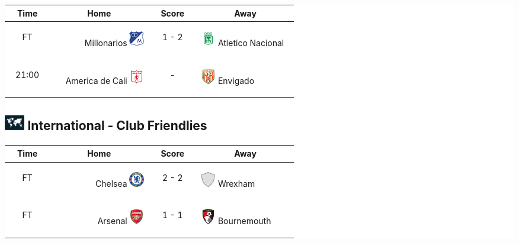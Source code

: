 <div align="center">

&emsp;Time&emsp; | &emsp;&emsp;&emsp;&emsp;Home&emsp;&emsp;&emsp;&emsp; | &emsp;Score&emsp; | &emsp;&emsp;&emsp;&emsp;Away&emsp;&emsp;&emsp;&emsp; |
| ------------ | ------------ | ------------ | ------------ |
| <p align="center">FT</p> | <p align="right">Millonarios <img src="/static/logos/Millonarios.png" height="25px"></p> | <p align="center">1 - 2</p> | <p align="left"><img src="/static/logos/Atletico Nacional.png" height="25px"> Atletico Nacional</p> |
| <p align="center">21:00</p> | <p align="right">America de Cali <img src="/static/logos/America de Cali.png" height="25px"></p> | <p align="center">-</p> | <p align="left"><img src="/static/logos/Envigado.png" height="25px"> Envigado</p> |
</div>


## <img src="/static/logos/International-Club Friendlies.png" height="25px"> International - Club Friendlies

<div align="center">

&emsp;Time&emsp; | &emsp;&emsp;&emsp;&emsp;Home&emsp;&emsp;&emsp;&emsp; | &emsp;Score&emsp; | &emsp;&emsp;&emsp;&emsp;Away&emsp;&emsp;&emsp;&emsp; |
| ------------ | ------------ | ------------ | ------------ |
| <p align="center">FT</p> | <p align="right">Chelsea <img src="/static/logos/Chelsea.png" height="25px"></p> | <p align="center">2 - 2</p> | <p align="left"><img src="/static/logos/Wrexham.png" height="25px"> Wrexham</p> |
| <p align="center">FT</p> | <p align="right">Arsenal <img src="/static/logos/Arsenal.png" height="25px"></p> | <p align="center">1 - 1</p> | <p align="left"><img src="/static/logos/Bournemouth.png" height="25px"> Bournemouth</p> |